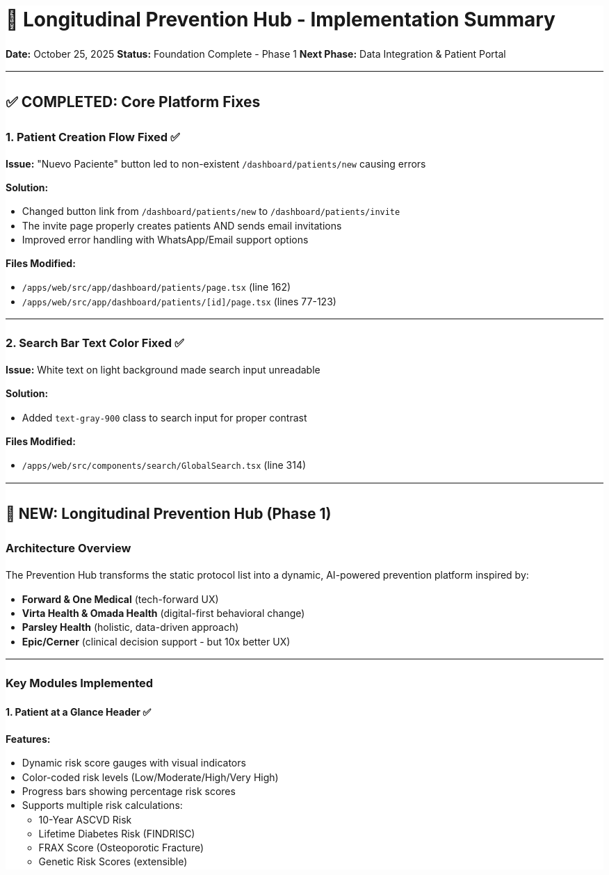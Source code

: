 # 🧭 Longitudinal Prevention Hub - Implementation Summary

**Date:** October 25, 2025
**Status:** Foundation Complete - Phase 1
**Next Phase:** Data Integration & Patient Portal

---

## ✅ COMPLETED: Core Platform Fixes

### 1. Patient Creation Flow Fixed ✅
**Issue:** "Nuevo Paciente" button led to non-existent `/dashboard/patients/new` causing errors

**Solution:**
- Changed button link from `/dashboard/patients/new` to `/dashboard/patients/invite`
- The invite page properly creates patients AND sends email invitations
- Improved error handling with WhatsApp/Email support options

**Files Modified:**
- `/apps/web/src/app/dashboard/patients/page.tsx` (line 162)
- `/apps/web/src/app/dashboard/patients/[id]/page.tsx` (lines 77-123)

---

### 2. Search Bar Text Color Fixed ✅
**Issue:** White text on light background made search input unreadable

**Solution:**
- Added `text-gray-900` class to search input for proper contrast

**Files Modified:**
- `/apps/web/src/components/search/GlobalSearch.tsx` (line 314)

---

## 🚀 NEW: Longitudinal Prevention Hub (Phase 1)

### Architecture Overview

The Prevention Hub transforms the static protocol list into a dynamic, AI-powered prevention platform inspired by:
- **Forward & One Medical** (tech-forward UX)
- **Virta Health & Omada Health** (digital-first behavioral change)
- **Parsley Health** (holistic, data-driven approach)
- **Epic/Cerner** (clinical decision support - but 10x better UX)

---

### Key Modules Implemented

#### 1. **Patient at a Glance Header** ✅
**Features:**
- Dynamic risk score gauges with visual indicators
- Color-coded risk levels (Low/Moderate/High/Very High)
- Progress bars showing percentage risk scores
- Supports multiple risk calculations:
  - 10-Year ASCVD Risk
  - Lifetime Diabetes Risk (FINDRISC)
  - FRAX Score (Osteoporotic Fracture)
  - Genetic Risk Scores (extensible)
